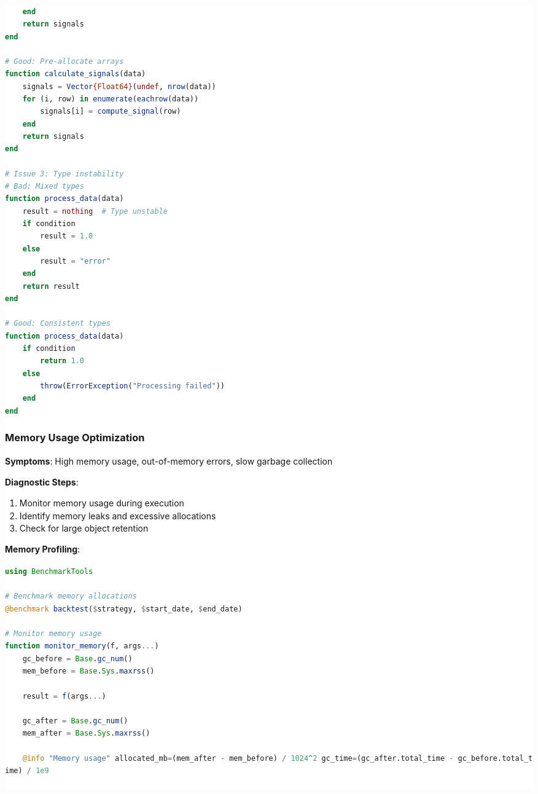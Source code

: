 ```julia
    end
    return signals
end

# Good: Pre-allocate arrays
function calculate_signals(data)
    signals = Vector{Float64}(undef, nrow(data))
    for (i, row) in enumerate(eachrow(data))
        signals[i] = compute_signal(row)
    end
    return signals
end

# Issue 3: Type instability
# Bad: Mixed types
function process_data(data)
    result = nothing  # Type unstable
    if condition
        result = 1.0
    else
        result = "error"
    end
    return result
end

# Good: Consistent types
function process_data(data)
    if condition
        return 1.0
    else
        throw(ErrorException("Processing failed"))
    end
end
```

### Memory Usage Optimization

**Symptoms**: High memory usage, out-of-memory errors, slow garbage collection

**Diagnostic Steps**:
1. Monitor memory usage during execution
2. Identify memory leaks and excessive allocations
3. Check for large object retention

**Memory Profiling**:
```julia
using BenchmarkTools

# Benchmark memory allocations
@benchmark backtest($strategy, $start_date, $end_date)

# Monitor memory usage
function monitor_memory(f, args...)
    gc_before = Base.gc_num()
    mem_before = Base.Sys.maxrss()
    
    result = f(args...)
    
    gc_after = Base.gc_num()
    mem_after = Base.Sys.maxrss()
    
    @info "Memory usage" allocated_mb=(mem_after - mem_before) / 1024^2 gc_time=(gc_after.total_time - gc_before.total_time) / 1e9
    
```